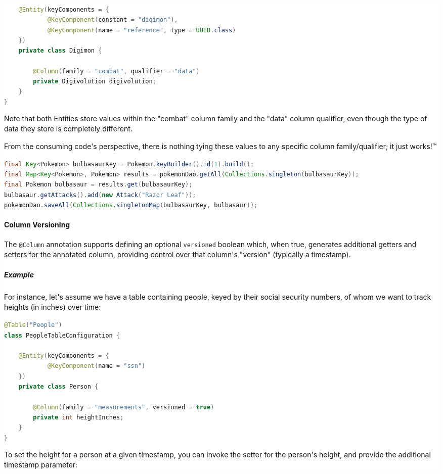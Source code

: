 ```java
    @Entity(keyComponents = {
            @KeyComponent(constant = "digimon"),
            @KeyComponent(name = "reference", type = UUID.class)
    })
    private class Digimon {
        
        @Column(family = "combat", qualifier = "data")
        private Digivolution digivolution;
    }
}
```

Note that both Entities store values within the "combat" column family and the "data" column qualifier, even though the type of data they store is completely different.

From the consuming code's perspective, there is nothing tying these values to any specific column family/qualifier; it just works!™

```java
final Key<Pokemon> bulbasaurKey = Pokemon.keyBuilder().id(1).build();
final Map<Key<Pokemon>, Pokemon> results = pokemonDao.getAll(Collections.singleton(bulbasaurKey));
final Pokemon bulbasaur = results.get(bulbasaurKey);
bulbasaur.getAttacks().add(new Attack("Razor Leaf"));
pokemonDao.saveAll(Collections.singletonMap(bulbasaurKey, bulbasaur));
```

#### Column Versioning

The `@Column` annotation supports defining an optional `versioned` boolean which, when true, generates additional getters and setters for the annotated column, providing control over that column's "version" (typically a timestamp).

##### Example

For instance, let's assume we have a table containing people, keyed by their social security numbers, of whom we want to track heights (in inches) over time:

```java
@Table("People")
class PeopleTableConfiguration {
    
    @Entity(keyComponents = {
            @KeyComponent(name = "ssn")
    })
    private class Person {
        
        @Column(family = "measurements", versioned = true)
        private int heightInches;
    }
}
```

To set the height for a person at a given timestamp, you can invoke the setter for the person's height, and provide the additional timestamp parameter:
